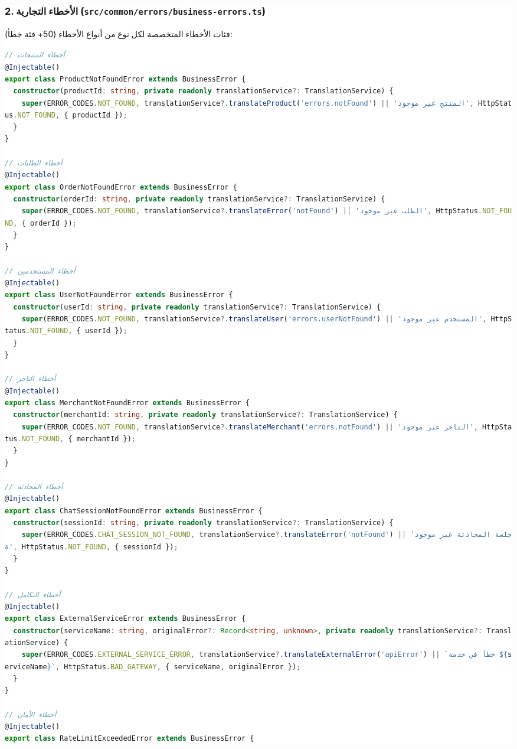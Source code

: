 ### 2. الأخطاء التجارية (`src/common/errors/business-errors.ts`)

فئات الأخطاء المتخصصة لكل نوع من أنواع الأخطاء (50+ فئة خطأ):

```typescript
// أخطاء المنتجات
@Injectable()
export class ProductNotFoundError extends BusinessError {
  constructor(productId: string, private readonly translationService?: TranslationService) {
    super(ERROR_CODES.NOT_FOUND, translationService?.translateProduct('errors.notFound') || 'المنتج غير موجود', HttpStatus.NOT_FOUND, { productId });
  }
}

// أخطاء الطلبات
@Injectable()
export class OrderNotFoundError extends BusinessError {
  constructor(orderId: string, private readonly translationService?: TranslationService) {
    super(ERROR_CODES.NOT_FOUND, translationService?.translateError('notFound') || 'الطلب غير موجود', HttpStatus.NOT_FOUND, { orderId });
  }
}

// أخطاء المستخدمين
@Injectable()
export class UserNotFoundError extends BusinessError {
  constructor(userId: string, private readonly translationService?: TranslationService) {
    super(ERROR_CODES.NOT_FOUND, translationService?.translateUser('errors.userNotFound') || 'المستخدم غير موجود', HttpStatus.NOT_FOUND, { userId });
  }
}

// أخطاء التاجر
@Injectable()
export class MerchantNotFoundError extends BusinessError {
  constructor(merchantId: string, private readonly translationService?: TranslationService) {
    super(ERROR_CODES.NOT_FOUND, translationService?.translateMerchant('errors.notFound') || 'التاجر غير موجود', HttpStatus.NOT_FOUND, { merchantId });
  }
}

// أخطاء المحادثة
@Injectable()
export class ChatSessionNotFoundError extends BusinessError {
  constructor(sessionId: string, private readonly translationService?: TranslationService) {
    super(ERROR_CODES.CHAT_SESSION_NOT_FOUND, translationService?.translateError('notFound') || 'جلسة المحادثة غير موجودة', HttpStatus.NOT_FOUND, { sessionId });
  }
}

// أخطاء التكامل
@Injectable()
export class ExternalServiceError extends BusinessError {
  constructor(serviceName: string, originalError?: Record<string, unknown>, private readonly translationService?: TranslationService) {
    super(ERROR_CODES.EXTERNAL_SERVICE_ERROR, translationService?.translateExternalError('apiError') || `خطأ في خدمة ${serviceName}`, HttpStatus.BAD_GATEWAY, { serviceName, originalError });
  }
}

// أخطاء الأمان
@Injectable()
export class RateLimitExceededError extends BusinessError {
```